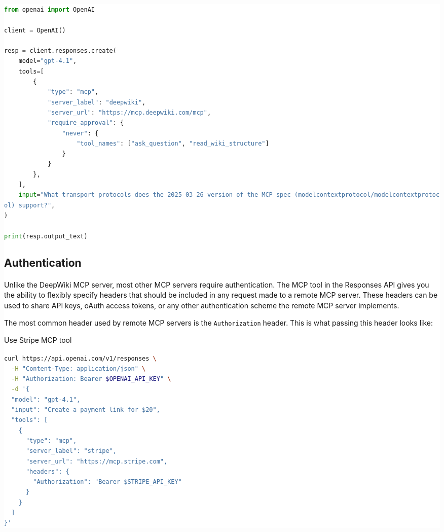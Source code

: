 ```python
from openai import OpenAI

client = OpenAI()

resp = client.responses.create(
    model="gpt-4.1",
    tools=[
        {
            "type": "mcp",
            "server_label": "deepwiki",
            "server_url": "https://mcp.deepwiki.com/mcp",
            "require_approval": {
                "never": {
                    "tool_names": ["ask_question", "read_wiki_structure"]
                }
            }
        },
    ],
    input="What transport protocols does the 2025-03-26 version of the MCP spec (modelcontextprotocol/modelcontextprotocol) support?",
)

print(resp.output_text)
```

Authentication
--------------

Unlike the DeepWiki MCP server, most other MCP servers require authentication. The MCP tool in the Responses API gives you the ability to flexibly specify headers that should be included in any request made to a remote MCP server. These headers can be used to share API keys, oAuth access tokens, or any other authentication scheme the remote MCP server implements.

The most common header used by remote MCP servers is the `Authorization` header. This is what passing this header looks like:

Use Stripe MCP tool

```bash
curl https://api.openai.com/v1/responses \
  -H "Content-Type: application/json" \
  -H "Authorization: Bearer $OPENAI_API_KEY" \
  -d '{
  "model": "gpt-4.1",
  "input": "Create a payment link for $20",
  "tools": [
    {
      "type": "mcp",
      "server_label": "stripe",
      "server_url": "https://mcp.stripe.com",
      "headers": {
        "Authorization": "Bearer $STRIPE_API_KEY"
      }
    }
  ]
}'
```
